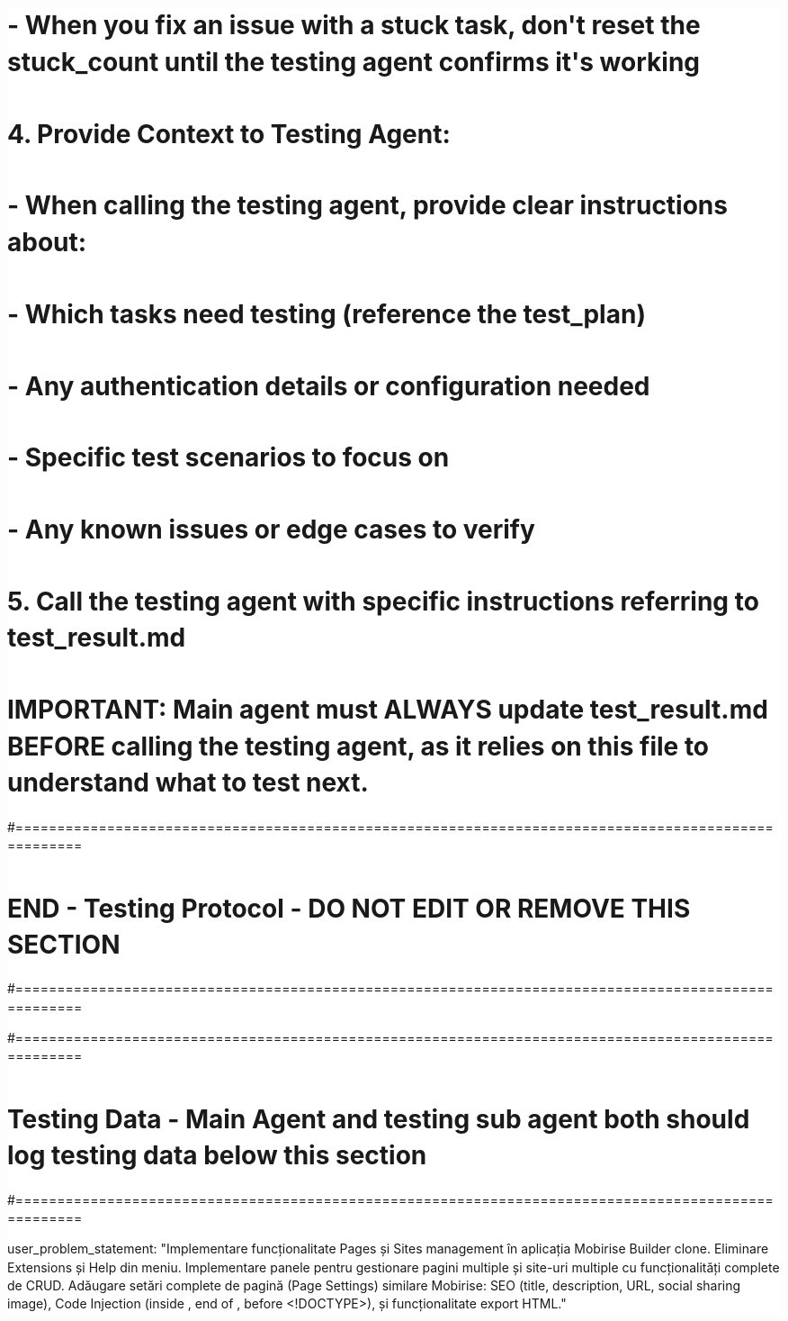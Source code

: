 #    - When you fix an issue with a stuck task, don't reset the stuck_count until the testing agent confirms it's working
#
# 4. Provide Context to Testing Agent:
#    - When calling the testing agent, provide clear instructions about:
#      - Which tasks need testing (reference the test_plan)
#      - Any authentication details or configuration needed
#      - Specific test scenarios to focus on
#      - Any known issues or edge cases to verify
#
# 5. Call the testing agent with specific instructions referring to test_result.md
#
# IMPORTANT: Main agent must ALWAYS update test_result.md BEFORE calling the testing agent, as it relies on this file to understand what to test next.

#====================================================================================================
# END - Testing Protocol - DO NOT EDIT OR REMOVE THIS SECTION
#====================================================================================================



#====================================================================================================
# Testing Data - Main Agent and testing sub agent both should log testing data below this section
#====================================================================================================

user_problem_statement: "Implementare funcționalitate Pages și Sites management în aplicația Mobirise Builder clone. Eliminare Extensions și Help din meniu. Implementare panele pentru gestionare pagini multiple și site-uri multiple cu funcționalități complete de CRUD. Adăugare setări complete de pagină (Page Settings) similare Mobirise: SEO (title, description, URL, social sharing image), Code Injection (inside <head>, end of <body>, before <!DOCTYPE>), și funcționalitate export HTML."
